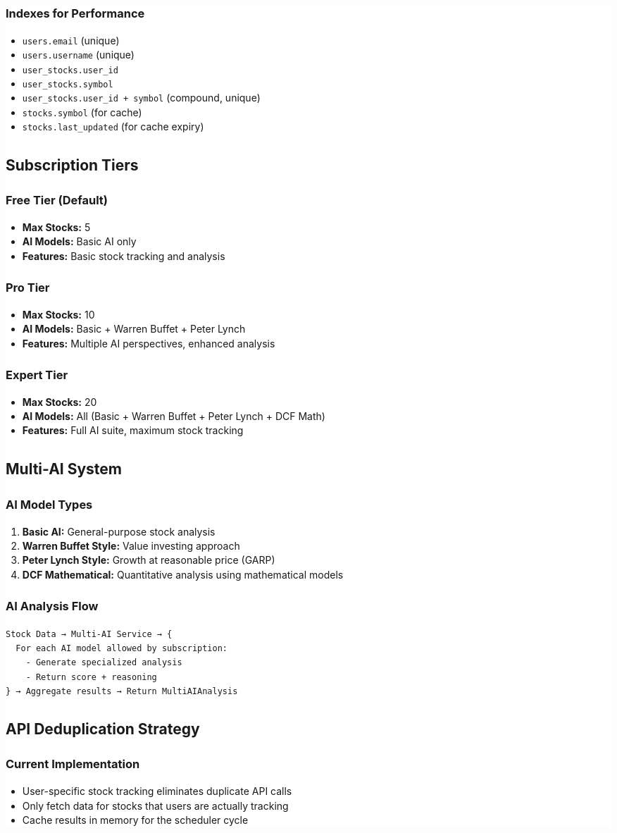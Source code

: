 ### Indexes for Performance
- `users.email` (unique)
- `users.username` (unique)
- `user_stocks.user_id`
- `user_stocks.symbol`
- `user_stocks.user_id + symbol` (compound, unique)
- `stocks.symbol` (for cache)
- `stocks.last_updated` (for cache expiry)

## Subscription Tiers

### Free Tier (Default)
- **Max Stocks:** 5
- **AI Models:** Basic AI only
- **Features:** Basic stock tracking and analysis

### Pro Tier
- **Max Stocks:** 10
- **AI Models:** Basic + Warren Buffet + Peter Lynch
- **Features:** Multiple AI perspectives, enhanced analysis

### Expert Tier
- **Max Stocks:** 20
- **AI Models:** All (Basic + Warren Buffet + Peter Lynch + DCF Math)
- **Features:** Full AI suite, maximum stock tracking

## Multi-AI System

### AI Model Types
1. **Basic AI:** General-purpose stock analysis
2. **Warren Buffet Style:** Value investing approach
3. **Peter Lynch Style:** Growth at reasonable price (GARP)
4. **DCF Mathematical:** Quantitative analysis using mathematical models

### AI Analysis Flow
```
Stock Data → Multi-AI Service → {
  For each AI model allowed by subscription:
    - Generate specialized analysis
    - Return score + reasoning
} → Aggregate results → Return MultiAIAnalysis
```

## API Deduplication Strategy

### Current Implementation
- User-specific stock tracking eliminates duplicate API calls
- Only fetch data for stocks that users are actually tracking
- Cache results in memory for the scheduler cycle

